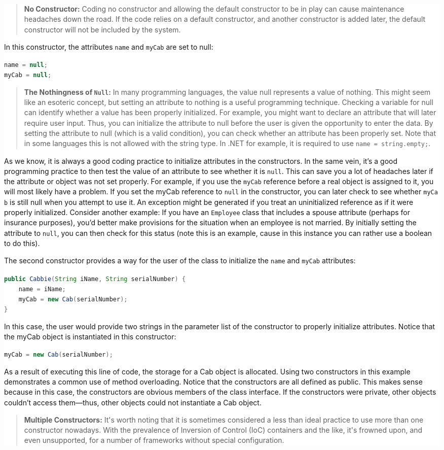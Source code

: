 > **No Constructor:** Coding no constructor and allowing the default constructor to be in play can cause maintenance headaches down the road. If the code relies on a default constructor, and another constructor is added later, the default constructor will not be included by the system.

In this constructor, the attributes `name` and `myCab` are set to null:

```java
name = null;
myCab = null;
```

> **The Nothingness of `Null`:** In many programming languages, the value null represents a value of nothing. This might seem like an esoteric concept, but setting an attribute to nothing is a useful programming technique. Checking a variable for null can identify whether a value has been properly initialized. For example, you might want to declare an attribute that will later require user input. Thus, you can initialize the attribute to null before the user is given the opportunity to enter the data. By setting the attribute to null (which is a valid condition), you can check whether an attribute has been properly set. Note that in some languages this is not allowed with the string type. In .NET for example, it is required to use `name = string.empty;`.

As we know, it is always a good coding practice to initialize attributes in the constructors. In the same vein, it’s a good programming practice to then test the value of an attribute to see whether it is `null`. This can save you a lot of headaches later if the attribute or object was not set properly. For example, if you use the `myCab` reference before a real object is assigned to it, you will most likely have a problem. If you set the myCab reference to `null` in the constructor, you can later check to see whether `myCab` is still null when you attempt to use it. An exception might be generated if you treat an uninitialized reference as if it were properly initialized. Consider another example: If you have an `Employee` class that includes a spouse attribute (perhaps for insurance purposes), you’d better make provisions for the situation when an employee is not married. By initially setting the attribute to `null`, you can then check for this status (note this is an example, cause in this instance you can rather use a boolean to do this).

The second constructor provides a way for the user of the class to initialize the `name` and `myCab` attributes:

```java
public Cabbie(String iName, String serialNumber) {
    name = iName;
    myCab = new Cab(serialNumber);
}
```

In this case, the user would provide two strings in the parameter list of the constructor to properly initialize attributes. Notice that the myCab object is instantiated in this constructor:

```java
myCab = new Cab(serialNumber);
```

As a result of executing this line of code, the storage for a Cab object is allocated. Using two constructors in this example demonstrates a common use of method overloading. Notice that the constructors are all defined as public. This makes sense because in this case, the constructors are obvious members of the class interface. If the constructors were private, other objects couldn’t access them—thus, other objects could not instantiate a Cab object.

> **Multiple Constructors:** It's worth noting that it is sometimes considered a less than ideal practice to use more than one constructor nowadays. With the prevalence of Inversion of Control (IoC) containers and the like, it's frowned upon, and even unsupported, for a number of frameworks without special configuration.
